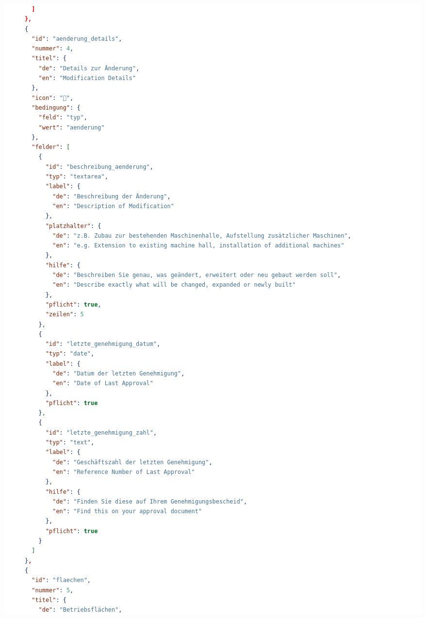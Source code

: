 ```json
        ]
      },
      {
        "id": "aenderung_details",
        "nummer": 4,
        "titel": {
          "de": "Details zur Änderung",
          "en": "Modification Details"
        },
        "icon": "🔄",
        "bedingung": {
          "feld": "typ",
          "wert": "aenderung"
        },
        "felder": [
          {
            "id": "beschreibung_aenderung",
            "typ": "textarea",
            "label": {
              "de": "Beschreibung der Änderung",
              "en": "Description of Modification"
            },
            "platzhalter": {
              "de": "z.B. Zubau zur bestehenden Maschinenhalle, Aufstellung zusätzlicher Maschinen",
              "en": "e.g. Extension to existing machine hall, installation of additional machines"
            },
            "hilfe": {
              "de": "Beschreiben Sie genau, was geändert, erweitert oder neu gebaut werden soll",
              "en": "Describe exactly what will be changed, expanded or newly built"
            },
            "pflicht": true,
            "zeilen": 5
          },
          {
            "id": "letzte_genehmigung_datum",
            "typ": "date",
            "label": {
              "de": "Datum der letzten Genehmigung",
              "en": "Date of Last Approval"
            },
            "pflicht": true
          },
          {
            "id": "letzte_genehmigung_zahl",
            "typ": "text",
            "label": {
              "de": "Geschäftszahl der letzten Genehmigung",
              "en": "Reference Number of Last Approval"
            },
            "hilfe": {
              "de": "Finden Sie diese auf Ihrem Genehmigungsbescheid",
              "en": "Find this on your approval document"
            },
            "pflicht": true
          }
        ]
      },
      {
        "id": "flaechen",
        "nummer": 5,
        "titel": {
          "de": "Betriebsflächen",
```